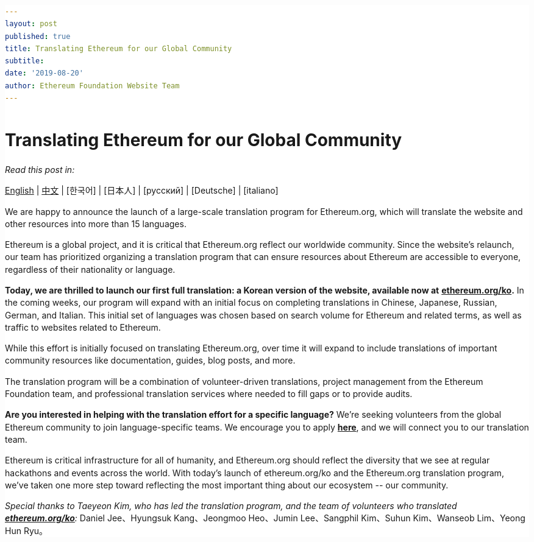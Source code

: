 ```yaml
---
layout: post
published: true
title: Translating Ethereum for our Global Community
subtitle: 
date: '2019-08-20'
author: Ethereum Foundation Website Team
---
```


# <div id="english">Translating Ethereum for our Global Community</div>

_Read this post in:_

<a href="#english">English</a> | <a href="#chinese">中文</a> | [한국어] | [日本人] | [русский] |  [Deutsche] | [italiano]

We are happy to announce the launch of a large-scale translation program for Ethereum.org, which will translate the website and other resources into more than 15 languages. 

Ethereum is a global project, and it is critical that Ethereum.org reflect our worldwide community. Since the website’s relaunch, our team has prioritized organizing a translation program that can ensure resources about Ethereum are accessible to everyone, regardless of their nationality or language.

**Today, we are thrilled to launch our first full translation: a Korean version of the website, available now at** [**ethereum.org/ko**](http://ethereum.org/ko)**.** In the coming weeks, our program will expand with an initial focus on completing translations in Chinese, Japanese, Russian, German, and Italian. This initial set of languages was chosen based on search volume for Ethereum and related terms, as well as traffic to websites related to Ethereum.

While this effort is initially focused on translating Ethereum.org, over time it will expand to include translations of important community resources like documentation, guides, blog posts, and more. 

The translation program will be a combination of volunteer-driven translations, project management from the Ethereum Foundation team, and professional translation services where needed to fill gaps or to provide audits.

**Are you interested in helping with the translation effort for a specific language?** We’re seeking volunteers from the global Ethereum community to join language-specific teams. We encourage you to apply **[here](https://docs.google.com/forms/d/e/1FAIpQLSfsV1sG7OEPRzO6zDdj0BsYo9DR1L3nSSmCvYktftLjhQ4CoA/viewform?usp=sf_link)**, and we will connect you to our translation team.

Ethereum is critical infrastructure for all of humanity, and Ethereum.org should reflect the diversity that we see at regular hackathons and events across the world. With today’s launch of ethereum.org/ko and the Ethereum.org translation program, we’ve taken one more step toward reflecting the most important thing about our ecosystem -- our community.

*Special thanks to Taeyeon Kim, who has led the translation program, and the team of volunteers who translated [**ethereum.org/ko**](http://ethereum.org/ko):* Daniel Jee、Hyungsuk Kang、Jeongmoo Heo、Jumin Lee、Sangphil Kim、Suhun Kim、Wanseob Lim、Yeong Hun Ryu。

